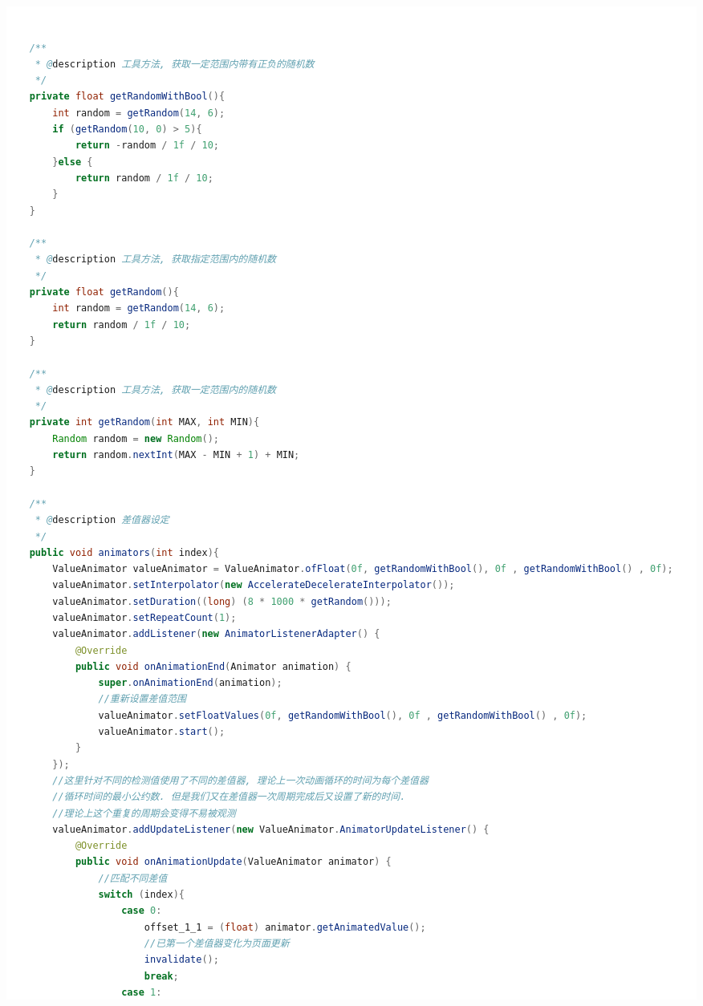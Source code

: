 ```java


    /**
     * @description 工具方法, 获取一定范围内带有正负的随机数
     */
    private float getRandomWithBool(){
        int random = getRandom(14, 6);
        if (getRandom(10, 0) > 5){
            return -random / 1f / 10;
        }else {
            return random / 1f / 10;
        }
    }

    /**
     * @description 工具方法, 获取指定范围内的随机数
     */
    private float getRandom(){
        int random = getRandom(14, 6);
        return random / 1f / 10;
    }

    /**
     * @description 工具方法, 获取一定范围内的随机数
     */
    private int getRandom(int MAX, int MIN){
        Random random = new Random();
        return random.nextInt(MAX - MIN + 1) + MIN;
    }

    /**
     * @description 差值器设定
     */
    public void animators(int index){
        ValueAnimator valueAnimator = ValueAnimator.ofFloat(0f, getRandomWithBool(), 0f , getRandomWithBool() , 0f);
        valueAnimator.setInterpolator(new AccelerateDecelerateInterpolator());
        valueAnimator.setDuration((long) (8 * 1000 * getRandom()));
        valueAnimator.setRepeatCount(1);
        valueAnimator.addListener(new AnimatorListenerAdapter() {
            @Override
            public void onAnimationEnd(Animator animation) {
                super.onAnimationEnd(animation);
                //重新设置差值范围
                valueAnimator.setFloatValues(0f, getRandomWithBool(), 0f , getRandomWithBool() , 0f);
                valueAnimator.start();
            }
        });
        //这里针对不同的检测值使用了不同的差值器, 理论上一次动画循环的时间为每个差值器
        //循环时间的最小公约数. 但是我们又在差值器一次周期完成后又设置了新的时间.
        //理论上这个重复的周期会变得不易被观测
        valueAnimator.addUpdateListener(new ValueAnimator.AnimatorUpdateListener() {
            @Override
            public void onAnimationUpdate(ValueAnimator animator) {
                //匹配不同差值
                switch (index){
                    case 0:
                        offset_1_1 = (float) animator.getAnimatedValue();
                        //已第一个差值器变化为页面更新
                        invalidate();
                        break;
                    case 1:
```